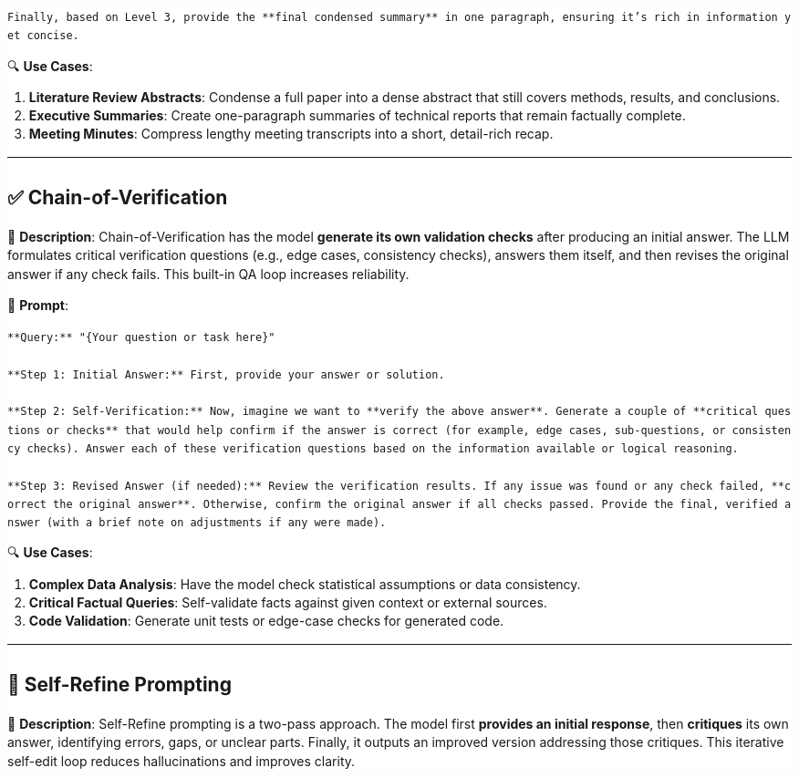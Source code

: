 ```
Finally, based on Level 3, provide the **final condensed summary** in one paragraph, ensuring it’s rich in information yet concise.
```

🔍 **Use Cases**:

1. **Literature Review Abstracts**: Condense a full paper into a dense abstract that still covers methods, results, and conclusions.
2. **Executive Summaries**: Create one-paragraph summaries of technical reports that remain factually complete.
3. **Meeting Minutes**: Compress lengthy meeting transcripts into a short, detail-rich recap.

---

## ✅ Chain-of-Verification

📜 **Description**:
Chain-of-Verification has the model **generate its own validation checks** after producing an initial answer. The LLM formulates critical verification questions (e.g., edge cases, consistency checks), answers them itself, and then revises the original answer if any check fails. This built-in QA loop increases reliability.

📝 **Prompt**:

```
**Query:** "{Your question or task here}"

**Step 1: Initial Answer:** First, provide your answer or solution.

**Step 2: Self-Verification:** Now, imagine we want to **verify the above answer**. Generate a couple of **critical questions or checks** that would help confirm if the answer is correct (for example, edge cases, sub-questions, or consistency checks). Answer each of these verification questions based on the information available or logical reasoning.

**Step 3: Revised Answer (if needed):** Review the verification results. If any issue was found or any check failed, **correct the original answer**. Otherwise, confirm the original answer if all checks passed. Provide the final, verified answer (with a brief note on adjustments if any were made).
```

🔍 **Use Cases**:

1. **Complex Data Analysis**: Have the model check statistical assumptions or data consistency.
2. **Critical Factual Queries**: Self-validate facts against given context or external sources.
3. **Code Validation**: Generate unit tests or edge-case checks for generated code.

---

## 🔄 Self-Refine Prompting

📜 **Description**:
Self-Refine prompting is a two-pass approach. The model first **provides an initial response**, then **critiques** its own answer, identifying errors, gaps, or unclear parts. Finally, it outputs an improved version addressing those critiques. This iterative self-edit loop reduces hallucinations and improves clarity.
